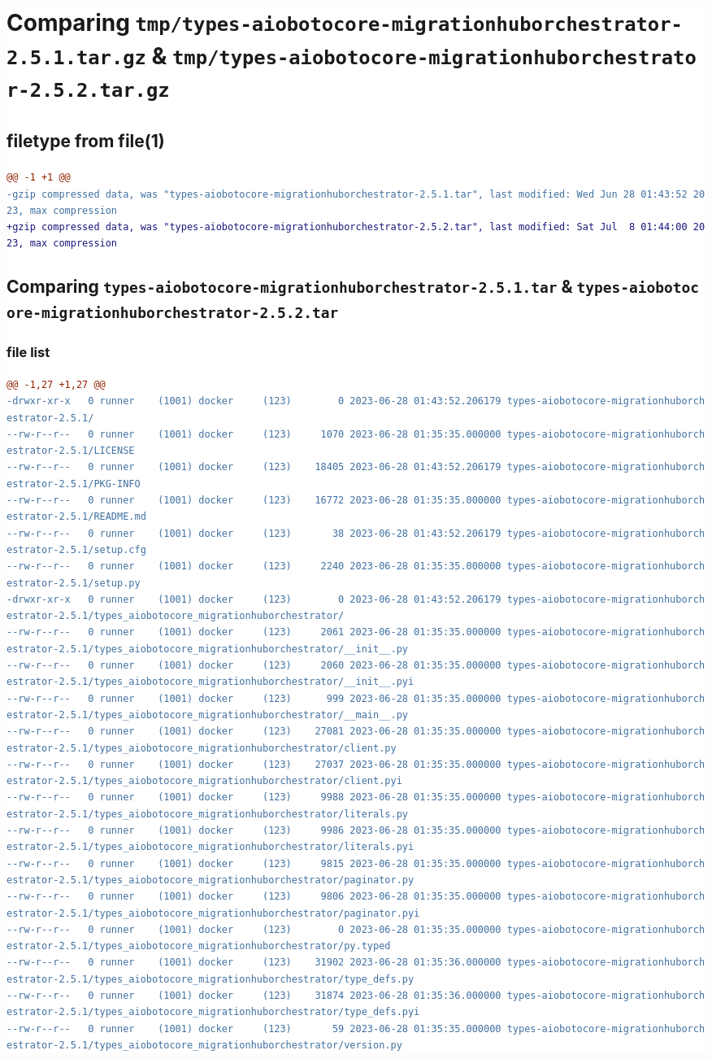 # Comparing `tmp/types-aiobotocore-migrationhuborchestrator-2.5.1.tar.gz` & `tmp/types-aiobotocore-migrationhuborchestrator-2.5.2.tar.gz`

## filetype from file(1)

```diff
@@ -1 +1 @@
-gzip compressed data, was "types-aiobotocore-migrationhuborchestrator-2.5.1.tar", last modified: Wed Jun 28 01:43:52 2023, max compression
+gzip compressed data, was "types-aiobotocore-migrationhuborchestrator-2.5.2.tar", last modified: Sat Jul  8 01:44:00 2023, max compression
```

## Comparing `types-aiobotocore-migrationhuborchestrator-2.5.1.tar` & `types-aiobotocore-migrationhuborchestrator-2.5.2.tar`

### file list

```diff
@@ -1,27 +1,27 @@
-drwxr-xr-x   0 runner    (1001) docker     (123)        0 2023-06-28 01:43:52.206179 types-aiobotocore-migrationhuborchestrator-2.5.1/
--rw-r--r--   0 runner    (1001) docker     (123)     1070 2023-06-28 01:35:35.000000 types-aiobotocore-migrationhuborchestrator-2.5.1/LICENSE
--rw-r--r--   0 runner    (1001) docker     (123)    18405 2023-06-28 01:43:52.206179 types-aiobotocore-migrationhuborchestrator-2.5.1/PKG-INFO
--rw-r--r--   0 runner    (1001) docker     (123)    16772 2023-06-28 01:35:35.000000 types-aiobotocore-migrationhuborchestrator-2.5.1/README.md
--rw-r--r--   0 runner    (1001) docker     (123)       38 2023-06-28 01:43:52.206179 types-aiobotocore-migrationhuborchestrator-2.5.1/setup.cfg
--rw-r--r--   0 runner    (1001) docker     (123)     2240 2023-06-28 01:35:35.000000 types-aiobotocore-migrationhuborchestrator-2.5.1/setup.py
-drwxr-xr-x   0 runner    (1001) docker     (123)        0 2023-06-28 01:43:52.206179 types-aiobotocore-migrationhuborchestrator-2.5.1/types_aiobotocore_migrationhuborchestrator/
--rw-r--r--   0 runner    (1001) docker     (123)     2061 2023-06-28 01:35:35.000000 types-aiobotocore-migrationhuborchestrator-2.5.1/types_aiobotocore_migrationhuborchestrator/__init__.py
--rw-r--r--   0 runner    (1001) docker     (123)     2060 2023-06-28 01:35:35.000000 types-aiobotocore-migrationhuborchestrator-2.5.1/types_aiobotocore_migrationhuborchestrator/__init__.pyi
--rw-r--r--   0 runner    (1001) docker     (123)      999 2023-06-28 01:35:35.000000 types-aiobotocore-migrationhuborchestrator-2.5.1/types_aiobotocore_migrationhuborchestrator/__main__.py
--rw-r--r--   0 runner    (1001) docker     (123)    27081 2023-06-28 01:35:35.000000 types-aiobotocore-migrationhuborchestrator-2.5.1/types_aiobotocore_migrationhuborchestrator/client.py
--rw-r--r--   0 runner    (1001) docker     (123)    27037 2023-06-28 01:35:35.000000 types-aiobotocore-migrationhuborchestrator-2.5.1/types_aiobotocore_migrationhuborchestrator/client.pyi
--rw-r--r--   0 runner    (1001) docker     (123)     9988 2023-06-28 01:35:35.000000 types-aiobotocore-migrationhuborchestrator-2.5.1/types_aiobotocore_migrationhuborchestrator/literals.py
--rw-r--r--   0 runner    (1001) docker     (123)     9986 2023-06-28 01:35:35.000000 types-aiobotocore-migrationhuborchestrator-2.5.1/types_aiobotocore_migrationhuborchestrator/literals.pyi
--rw-r--r--   0 runner    (1001) docker     (123)     9815 2023-06-28 01:35:35.000000 types-aiobotocore-migrationhuborchestrator-2.5.1/types_aiobotocore_migrationhuborchestrator/paginator.py
--rw-r--r--   0 runner    (1001) docker     (123)     9806 2023-06-28 01:35:35.000000 types-aiobotocore-migrationhuborchestrator-2.5.1/types_aiobotocore_migrationhuborchestrator/paginator.pyi
--rw-r--r--   0 runner    (1001) docker     (123)        0 2023-06-28 01:35:35.000000 types-aiobotocore-migrationhuborchestrator-2.5.1/types_aiobotocore_migrationhuborchestrator/py.typed
--rw-r--r--   0 runner    (1001) docker     (123)    31902 2023-06-28 01:35:36.000000 types-aiobotocore-migrationhuborchestrator-2.5.1/types_aiobotocore_migrationhuborchestrator/type_defs.py
--rw-r--r--   0 runner    (1001) docker     (123)    31874 2023-06-28 01:35:36.000000 types-aiobotocore-migrationhuborchestrator-2.5.1/types_aiobotocore_migrationhuborchestrator/type_defs.pyi
--rw-r--r--   0 runner    (1001) docker     (123)       59 2023-06-28 01:35:35.000000 types-aiobotocore-migrationhuborchestrator-2.5.1/types_aiobotocore_migrationhuborchestrator/version.py
```